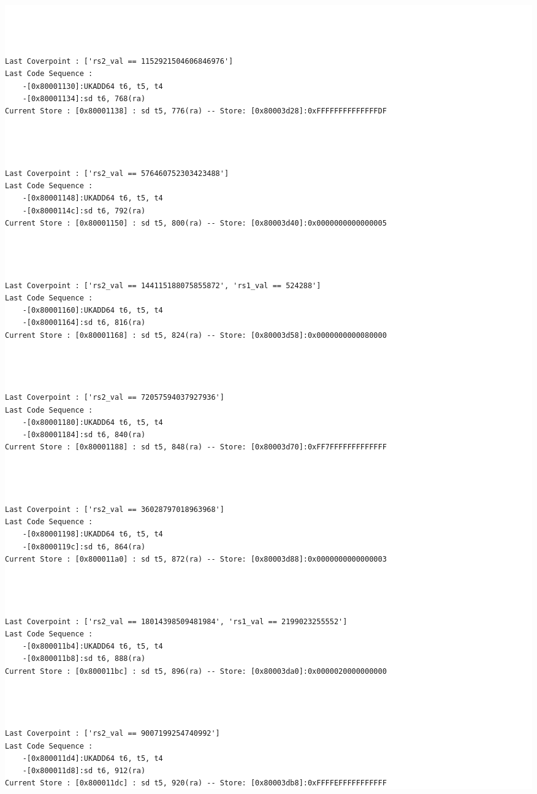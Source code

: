 ```




Last Coverpoint : ['rs2_val == 1152921504606846976']
Last Code Sequence : 
	-[0x80001130]:UKADD64 t6, t5, t4
	-[0x80001134]:sd t6, 768(ra)
Current Store : [0x80001138] : sd t5, 776(ra) -- Store: [0x80003d28]:0xFFFFFFFFFFFFFFDF




Last Coverpoint : ['rs2_val == 576460752303423488']
Last Code Sequence : 
	-[0x80001148]:UKADD64 t6, t5, t4
	-[0x8000114c]:sd t6, 792(ra)
Current Store : [0x80001150] : sd t5, 800(ra) -- Store: [0x80003d40]:0x0000000000000005




Last Coverpoint : ['rs2_val == 144115188075855872', 'rs1_val == 524288']
Last Code Sequence : 
	-[0x80001160]:UKADD64 t6, t5, t4
	-[0x80001164]:sd t6, 816(ra)
Current Store : [0x80001168] : sd t5, 824(ra) -- Store: [0x80003d58]:0x0000000000080000




Last Coverpoint : ['rs2_val == 72057594037927936']
Last Code Sequence : 
	-[0x80001180]:UKADD64 t6, t5, t4
	-[0x80001184]:sd t6, 840(ra)
Current Store : [0x80001188] : sd t5, 848(ra) -- Store: [0x80003d70]:0xFF7FFFFFFFFFFFFF




Last Coverpoint : ['rs2_val == 36028797018963968']
Last Code Sequence : 
	-[0x80001198]:UKADD64 t6, t5, t4
	-[0x8000119c]:sd t6, 864(ra)
Current Store : [0x800011a0] : sd t5, 872(ra) -- Store: [0x80003d88]:0x0000000000000003




Last Coverpoint : ['rs2_val == 18014398509481984', 'rs1_val == 2199023255552']
Last Code Sequence : 
	-[0x800011b4]:UKADD64 t6, t5, t4
	-[0x800011b8]:sd t6, 888(ra)
Current Store : [0x800011bc] : sd t5, 896(ra) -- Store: [0x80003da0]:0x0000020000000000




Last Coverpoint : ['rs2_val == 9007199254740992']
Last Code Sequence : 
	-[0x800011d4]:UKADD64 t6, t5, t4
	-[0x800011d8]:sd t6, 912(ra)
Current Store : [0x800011dc] : sd t5, 920(ra) -- Store: [0x80003db8]:0xFFFFEFFFFFFFFFFF
```